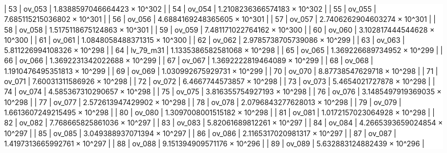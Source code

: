 | 53 | ov_053 | 1.8388597046664423 × 10^302 |
| 54 | ov_054 | 1.2108236366574183 × 10^302 |
| 55 | ov_055 | 7.685115215036802 × 10^301 |
| 56 | ov_056 | 4.6884169248365605 × 10^301 |
| 57 | ov_057 | 2.7406262904603274 × 10^301 |
| 58 | ov_058 | 1.5175118675124863 × 10^301 |
| 59 | ov_059 | 7.481171022764162 × 10^300 |
| 60 | ov_060 | 3.102817444544628 × 10^300 |
| 61 | ov_061 | 1.0848058488371315 × 10^300 |
| 62 | ov_062 | 2.9785738705739086 × 10^299 |
| 63 | ov_063 | 5.811226994108326 × 10^298 |
| 64 | lv_79_m31 | 1.1335386582581068 × 10^298 |
| 65 | ov_065 | 1.369226689734952 × 10^299 |
| 66 | ov_066 | 1.3692231342022688 × 10^299 |
| 67 | ov_067 | 1.3692222819464089 × 10^299 |
| 68 | ov_068 | 1.1910476495351813 × 10^299 |
| 69 | ov_069 | 1.030992675929731 × 10^299 |
| 70 | ov_070 | 8.87738547629718 × 10^298 |
| 71 | ov_071 | 7.60031311586926 × 10^298 |
| 72 | ov_072 | 6.4667744573857 × 10^298 |
| 73 | ov_073 | 5.4654021727878 × 10^298 |
| 74 | ov_074 | 4.585367310290657 × 10^298 |
| 75 | ov_075 | 3.816355754927193 × 10^298 |
| 76 | ov_076 | 3.1485497919369035 × 10^298 |
| 77 | ov_077 | 2.572613947429902 × 10^298 |
| 78 | ov_078 | 2.0796843277628013 × 10^298 |
| 79 | ov_079 | 1.6613607249215495 × 10^298 |
| 80 | ov_080 | 1.3097008001515182 × 10^298 |
| 81 | ov_081 | 1.0172157023064928 × 10^298 |
| 82 | ov_082 | 7.768665825861036 × 10^297 |
| 83 | ov_083 | 5.82061689812261 × 10^297 |
| 84 | ov_084 | 4.2665393659024854 × 10^297 |
| 85 | ov_085 | 3.049388937071394 × 10^297 |
| 86 | ov_086 | 2.1165317020981317 × 10^297 |
| 87 | ov_087 | 1.4197313665992761 × 10^297 |
| 88 | ov_088 | 9.151394909571176 × 10^296 |
| 89 | ov_089 | 5.632883124882439 × 10^296 |